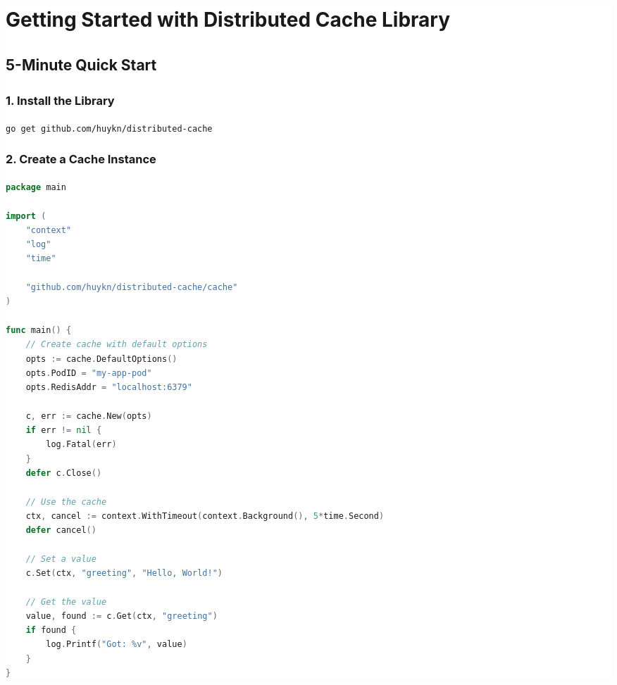 # Getting Started with Distributed Cache Library

## 5-Minute Quick Start

### 1. Install the Library

```bash
go get github.com/huykn/distributed-cache
```

### 2. Create a Cache Instance

```go
package main

import (
    "context"
    "log"
    "time"
    
    "github.com/huykn/distributed-cache/cache"
)

func main() {
    // Create cache with default options
    opts := cache.DefaultOptions()
    opts.PodID = "my-app-pod"
    opts.RedisAddr = "localhost:6379"
    
    c, err := cache.New(opts)
    if err != nil {
        log.Fatal(err)
    }
    defer c.Close()
    
    // Use the cache
    ctx, cancel := context.WithTimeout(context.Background(), 5*time.Second)
    defer cancel()
    
    // Set a value
    c.Set(ctx, "greeting", "Hello, World!")
    
    // Get the value
    value, found := c.Get(ctx, "greeting")
    if found {
        log.Printf("Got: %v", value)
    }
}
```

